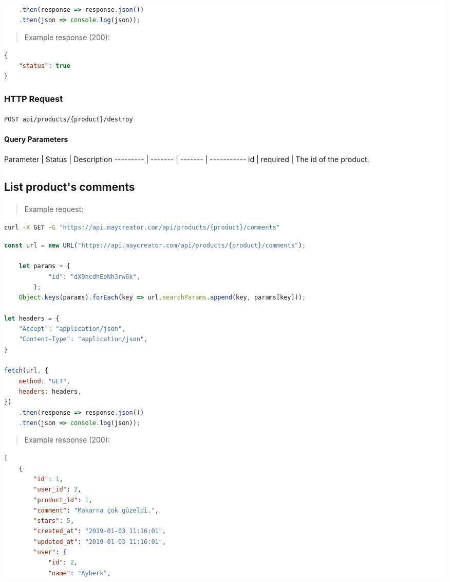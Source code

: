 ```javascript
    .then(response => response.json())
    .then(json => console.log(json));
```

> Example response (200):

```json
{
    "status": true
}
```

### HTTP Request
`POST api/products/{product}/destroy`

#### Query Parameters

Parameter | Status | Description
--------- | ------- | ------- | -----------
    id |  required  | The id of the product.




## List product&#039;s comments

> Example request:

```bash
curl -X GET -G "https://api.maycreator.com/api/products/{product}/comments" 
```

```javascript
const url = new URL("https://api.maycreator.com/api/products/{product}/comments");

    let params = {
            "id": "dX9hcdhEoNh3rw6k",
        };
    Object.keys(params).forEach(key => url.searchParams.append(key, params[key]));

let headers = {
    "Accept": "application/json",
    "Content-Type": "application/json",
}

fetch(url, {
    method: "GET",
    headers: headers,
})
    .then(response => response.json())
    .then(json => console.log(json));
```

> Example response (200):

```json
[
    {
        "id": 1,
        "user_id": 2,
        "product_id": 1,
        "comment": "Makarna çok güzeldi.",
        "stars": 5,
        "created_at": "2019-01-03 11:16:01",
        "updated_at": "2019-01-03 11:16:01",
        "user": {
            "id": 2,
            "name": "Ayberk",
```